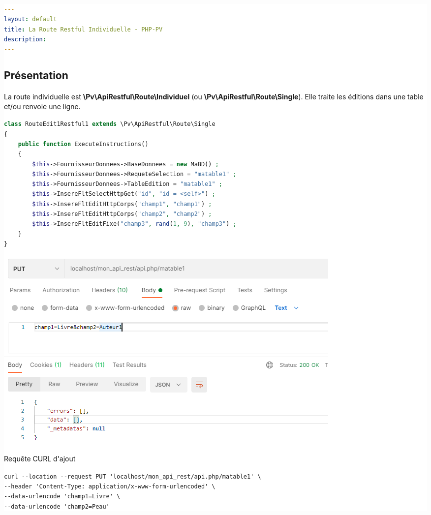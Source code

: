 ```yaml
---
layout: default
title: La Route Restful Individuelle - PHP-PV
description: 
---
```


## Présentation

La route individuelle est **\Pv\ApiRestful\Route\Individuel** (ou **\Pv\ApiRestful\Route\Single**). Elle traite les éditions dans une table et/ou renvoie une ligne.

```php
class RouteEdit1Restful1 extends \Pv\ApiRestful\Route\Single
{
	public function ExecuteInstructions()
	{
		$this->FournisseurDonnees->BaseDonnees = new MaBD() ;
		$this->FournisseurDonnees->RequeteSelection = "matable1" ;
		$this->FournisseurDonnees->TableEdition = "matable1" ;
		$this->InsereFltSelectHttpGet("id", "id = <self>") ;
		$this->InsereFltEditHttpCorps("champ1", "champ1") ;
		$this->InsereFltEditHttpCorps("champ2", "champ2") ;
		$this->InsereFltEditFixe("champ3", rand(1, 9), "champ3") ;
	}
}
```

![Présentation route individuelle](../images/api_rest_single_present.png)

Requête CURL d'ajout
```
curl --location --request PUT 'localhost/mon_api_rest/api.php/matable1' \
--header 'Content-Type: application/x-www-form-urlencoded' \
--data-urlencode 'champ1=Livre' \
--data-urlencode 'champ2=Peau'
```
